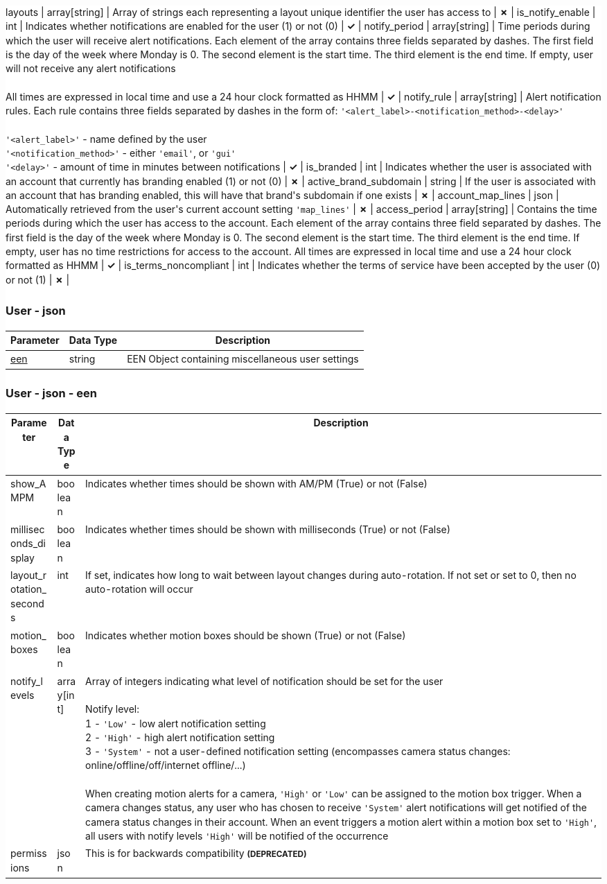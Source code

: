 layouts                              | array[string]        | Array of strings each representing a layout unique identifier the user has access to | **&cross;** |
is_notify_enable                     | int                  | Indicates whether notifications are enabled for the user (1) or not (0)              | **&check;** |
notify_period                        | array[string]        | Time periods during which the user will receive alert notifications. Each element of the array contains three fields separated by dashes. The first field is the day of the week where Monday is 0. The second element is the start time. The third element is the end time. If empty, user will not receive any alert notifications <br><br>All times are expressed in local time and use a 24 hour clock formatted as HHMM              | **&check;** |
notify_rule                          | array[string]        | Alert notification rules. Each rule contains three fields separated by dashes in the form of: `'<alert_label>-<notification_method>-<delay>'` <br><br>`'<alert_label>'` - name defined by the user <br>`'<notification_method>'` - either `'email'`, or `'gui'` <br>`'<delay>'` - amount of time in minutes between notifications                                                                                  | **&check;** |
is_branded                           | int                  | Indicates whether the user is associated with an account that currently has branding enabled (1) or not (0)                                                                                                                                                | **&cross;** |
active_brand_subdomain               | string               | If the user is associated with an account that has branding enabled, this will have that brand's subdomain if one exists                                                                                                                                             | **&cross;** |
account_map_lines                    | json                 | Automatically retrieved from the user's current account setting `'map_lines'`        | **&cross;** |
access_period                        | array[string]        | Contains the time periods during which the user has access to the account. Each element of the array contains three field separated by dashes. The first field is the day of the week where Monday is 0. The second element is the start time. The third element is the end time. If empty, user has no time restrictions for access to the account. All times are expressed in local time and use a 24 hour clock formatted as HHMM                                                                                                                                               | **&check;** |
is_terms_noncompliant                | int                  | Indicates whether the terms of service have been accepted by the user (0) or not (1) | **&cross;** |

### User - json

Parameter             | Data Type | Description
---------             | --------- | -----------
[een](#user-json-een) | string    | EEN Object containing miscellaneous user settings

### User - json - een

Parameter               | Data Type  | Description
---------               | ---------  | -----------
show_AMPM               | boolean    | Indicates whether times should be shown with AM/PM (True) or not (False)
milliseconds_display    | boolean    | Indicates whether times should be shown with milliseconds (True) or not (False)
layout_rotation_seconds | int        | If set, indicates how long to wait between layout changes during auto-rotation. If not set or set to 0, then no auto-rotation will occur
motion_boxes            | boolean    | Indicates whether motion boxes should be shown (True) or not (False)
notify_levels           | array[int] | Array of integers indicating what level of notification should be set for the user <br><br>Notify level: <br>1 - `'Low'` - low alert notification setting <br>2 - `'High'` - high alert notification setting <br>3 - `'System'` - not a user-defined notification setting (encompasses camera status changes: online/offline/off/internet offline/...) <br><br>When creating motion alerts for a camera, `'High'` or `'Low'` can be assigned to the motion box trigger. When a camera changes status, any user who has chosen to receive `'System'` alert notifications will get notified of the camera status changes in their account. When an event triggers a motion alert within a motion box set to `'High'`, all users with notify levels `'High'` will be notified of the occurrence
permissions             | json       | This is for backwards compatibility <small>**(DEPRECATED)**</small>